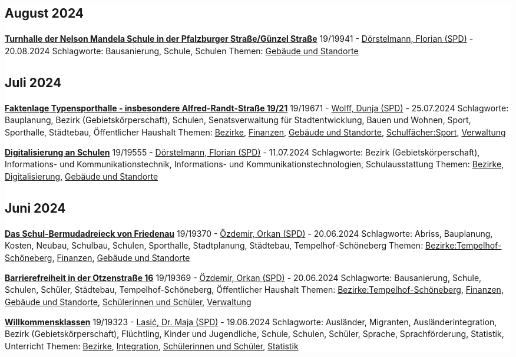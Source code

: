 ## August 2024
**[Turnhalle der Nelson Mandela Schule in der Pfalzburger Straße/Günzel Straße](https://pardok.parlament-berlin.de/starweb/adis/citat/VT/19/SchrAnfr/S19-19941.pdf)**
19/19941 - [Dörstelmann, Florian (SPD)](autor_doerstelmann_florian_spd.md) - 20.08.2024
Schlagworte: Bausanierung, Schule, Schulen
Themen: [Gebäude und Standorte](thema_gebaeude_und_standorte.md)

## Juli 2024
**[Faktenlage Typensporthalle - insbesondere Alfred-Randt-Straße 19/21](https://pardok.parlament-berlin.de/starweb/adis/citat/VT/19/SchrAnfr/S19-19671.pdf)**
19/19671 - [Wolff, Dunja (SPD)](autor_wolff_dunja_spd.md) - 25.07.2024
Schlagworte: Bauplanung, Bezirk (Gebietskörperschaft), Schulen, Senatsverwaltung für Stadtentwicklung, Bauen und Wohnen, Sport, Sporthalle, Städtebau, Öffentlicher Haushalt
Themen: [Bezirke](thema_bezirke.md), [Finanzen](thema_finanzen.md), [Gebäude und Standorte](thema_gebaeude_und_standorte.md), [Schulfächer:Sport](thema_schulfaecher_sport.md), [Verwaltung](thema_verwaltung.md)

**[Digitalisierung an Schulen](https://pardok.parlament-berlin.de/starweb/adis/citat/VT/19/SchrAnfr/S19-19555.pdf)**
19/19555 - [Dörstelmann, Florian (SPD)](autor_doerstelmann_florian_spd.md) - 11.07.2024
Schlagworte: Bezirk (Gebietskörperschaft), Informations- und Kommunikationstechnik, Informations- und Kommunikationstechnologien, Schulausstattung
Themen: [Bezirke](thema_bezirke.md), [Digitalisierung](thema_digitalisierung.md), [Gebäude und Standorte](thema_gebaeude_und_standorte.md)

## Juni 2024
**[Das Schul-Bermudadreieck von Friedenau](https://pardok.parlament-berlin.de/starweb/adis/citat/VT/19/SchrAnfr/S19-19370.pdf)**
19/19370 - [Özdemir, Orkan (SPD)](autor_oezdemir_orkan_spd.md) - 20.06.2024
Schlagworte: Abriss, Bauplanung, Kosten, Neubau, Schulbau, Schulen, Sporthalle, Stadtplanung, Städtebau, Tempelhof-Schöneberg
Themen: [Bezirke:Tempelhof-Schöneberg](thema_bezirke_tempelhof-schoeneberg.md), [Finanzen](thema_finanzen.md), [Gebäude und Standorte](thema_gebaeude_und_standorte.md)

**[Barrierefreiheit in der Otzenstraße 16](https://pardok.parlament-berlin.de/starweb/adis/citat/VT/19/SchrAnfr/S19-19369.pdf)**
19/19369 - [Özdemir, Orkan (SPD)](autor_oezdemir_orkan_spd.md) - 20.06.2024
Schlagworte: Bausanierung, Schule, Schulen, Schüler, Städtebau, Tempelhof-Schöneberg, Öffentlicher Haushalt
Themen: [Bezirke:Tempelhof-Schöneberg](thema_bezirke_tempelhof-schoeneberg.md), [Finanzen](thema_finanzen.md), [Gebäude und Standorte](thema_gebaeude_und_standorte.md), [Schülerinnen und Schüler](thema_schuelerinnen_und_schueler.md), [Verwaltung](thema_verwaltung.md)

**[Willkommensklassen](https://pardok.parlament-berlin.de/starweb/adis/citat/VT/19/SchrAnfr/S19-19323.pdf)**
19/19323 - [Lasić, Dr. Maja (SPD)](autor_lasic_dr_maja_spd.md) - 19.06.2024
Schlagworte: Ausländer, Migranten, Ausländerintegration, Bezirk (Gebietskörperschaft), Flüchtling, Kinder und Jugendliche, Schule, Schulen, Schüler, Sprache, Sprachförderung, Statistik, Unterricht
Themen: [Bezirke](thema_bezirke.md), [Integration](thema_integration.md), [Schülerinnen und Schüler](thema_schuelerinnen_und_schueler.md), [Statistik](thema_statistik.md)
